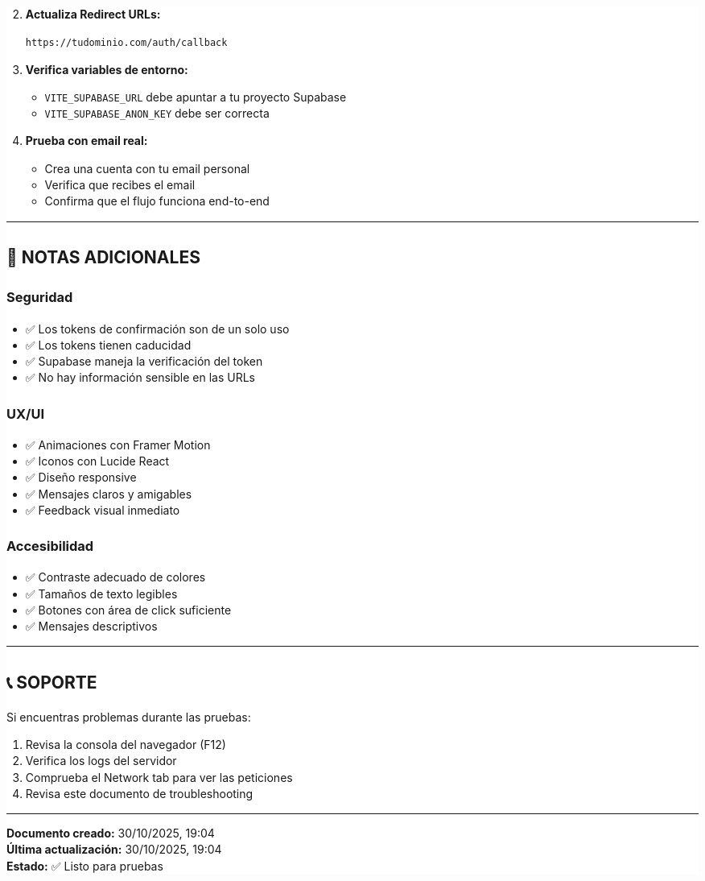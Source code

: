 2. **Actualiza Redirect URLs:**

   ```
   https://tudominio.com/auth/callback
   ```

3. **Verifica variables de entorno:**
   - `VITE_SUPABASE_URL` debe apuntar a tu proyecto Supabase
   - `VITE_SUPABASE_ANON_KEY` debe ser correcta

4. **Prueba con email real:**
   - Crea una cuenta con tu email personal
   - Verifica que recibes el email
   - Confirma que el flujo funciona end-to-end

---

## 📝 NOTAS ADICIONALES

### Seguridad

- ✅ Los tokens de confirmación son de un solo uso
- ✅ Los tokens tienen caducidad
- ✅ Supabase maneja la verificación del token
- ✅ No hay información sensible en las URLs

### UX/UI

- ✅ Animaciones con Framer Motion
- ✅ Iconos con Lucide React
- ✅ Diseño responsive
- ✅ Mensajes claros y amigables
- ✅ Feedback visual inmediato

### Accesibilidad

- ✅ Contraste adecuado de colores
- ✅ Tamaños de texto legibles
- ✅ Botones con área de click suficiente
- ✅ Mensajes descriptivos

---

## 📞 SOPORTE

Si encuentras problemas durante las pruebas:

1. Revisa la consola del navegador (F12)
2. Verifica los logs del servidor
3. Comprueba el Network tab para ver las peticiones
4. Revisa este documento de troubleshooting

---

**Documento creado:** 30/10/2025, 19:04  
**Última actualización:** 30/10/2025, 19:04  
**Estado:** ✅ Listo para pruebas
